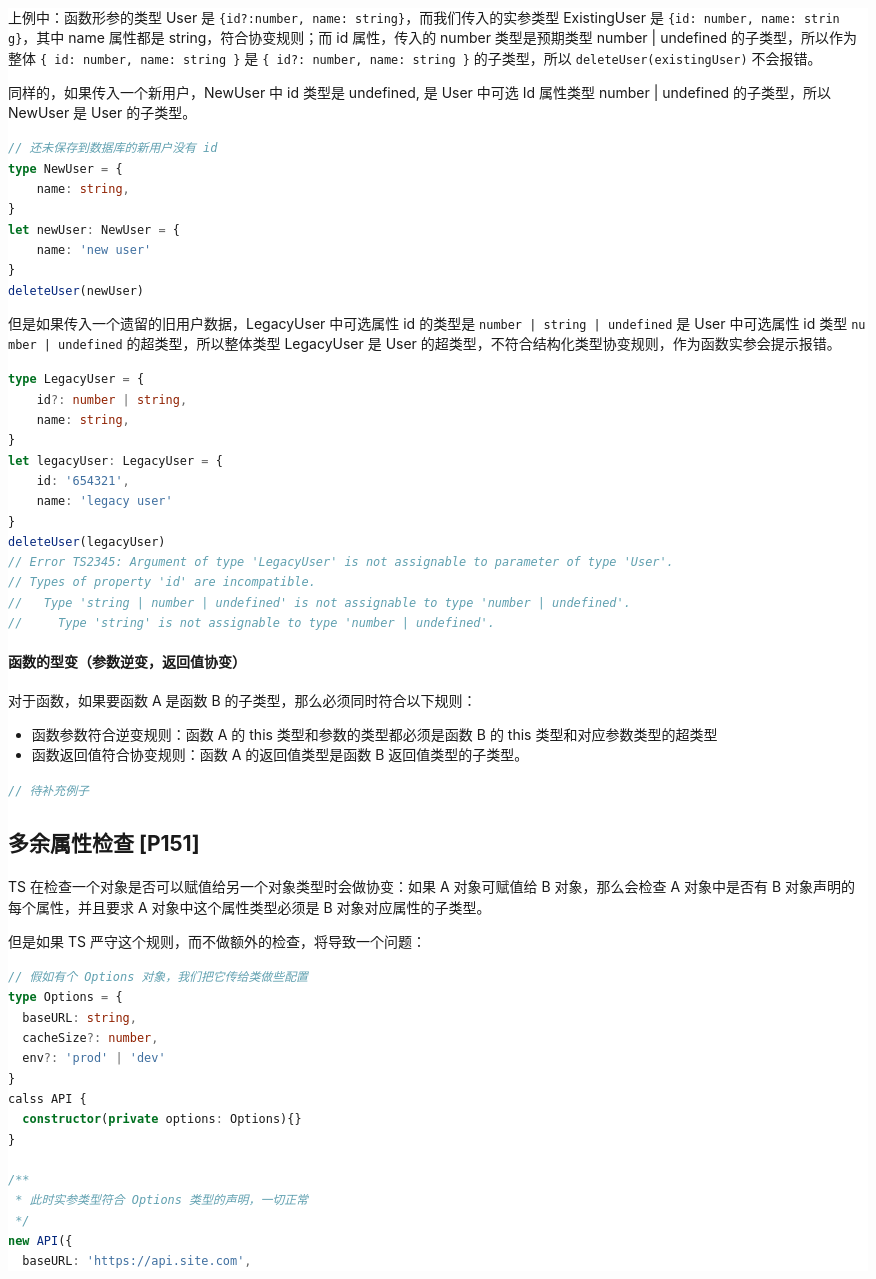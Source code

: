 上例中：函数形参的类型 User 是 `{id?:number, name: string}`，而我们传入的实参类型 ExistingUser 是 `{id: number, name: string}`，其中 name 属性都是 string，符合协变规则；而 id 属性，传入的 number 类型是预期类型 number | undefined 的子类型，所以作为整体 `{ id: number, name: string }` 是 `{ id?: number, name: string }` 的子类型，所以 `deleteUser(existingUser)` 不会报错。

同样的，如果传入一个新用户，NewUser 中 id 类型是 undefined, 是 User 中可选 Id 属性类型 number | undefined 的子类型，所以 NewUser 是 User 的子类型。

```ts
// 还未保存到数据库的新用户没有 id
type NewUser = {
	name: string,
}
let newUser: NewUser = {
	name: 'new user'
}
deleteUser(newUser)
```
但是如果传入一个遗留的旧用户数据，LegacyUser 中可选属性 id 的类型是 `number | string | undefined` 是 User 中可选属性 id 类型 `number | undefined` 的超类型，所以整体类型 LegacyUser 是 User 的超类型，不符合结构化类型协变规则，作为函数实参会提示报错。
```ts
type LegacyUser = {
	id?: number | string,
	name: string,
}
let legacyUser: LegacyUser = {
	id: '654321',
	name: 'legacy user'
}
deleteUser(legacyUser) 
// Error TS2345: Argument of type 'LegacyUser' is not assignable to parameter of type 'User'.
// Types of property 'id' are incompatible.
//   Type 'string | number | undefined' is not assignable to type 'number | undefined'.
//     Type 'string' is not assignable to type 'number | undefined'.
```

#### 函数的型变（参数逆变，返回值协变）

对于函数，如果要函数 A 是函数 B 的子类型，那么必须同时符合以下规则：
- 函数参数符合逆变规则：函数 A 的 this 类型和参数的类型都必须是函数 B 的 this 类型和对应参数类型的超类型
- 函数返回值符合协变规则：函数 A 的返回值类型是函数 B 返回值类型的子类型。

```ts
// 待补充例子
```

## 多余属性检查 [P151]

TS 在检查一个对象是否可以赋值给另一个对象类型时会做协变：如果 A 对象可赋值给 B 对象，那么会检查 A 对象中是否有 B 对象声明的每个属性，并且要求 A 对象中这个属性类型必须是 B 对象对应属性的子类型。

但是如果 TS 严守这个规则，而不做额外的检查，将导致一个问题：
```ts
// 假如有个 Options 对象，我们把它传给类做些配置
type Options = {
  baseURL: string,
  cacheSize?: number,
  env?: 'prod' | 'dev'
}
calss API {
  constructor(private options: Options){}
}

/**
 * 此时实参类型符合 Options 类型的声明，一切正常
 */
new API({
  baseURL: 'https://api.site.com',
```

  [K in Weekday]: Day
  [P in K]: T